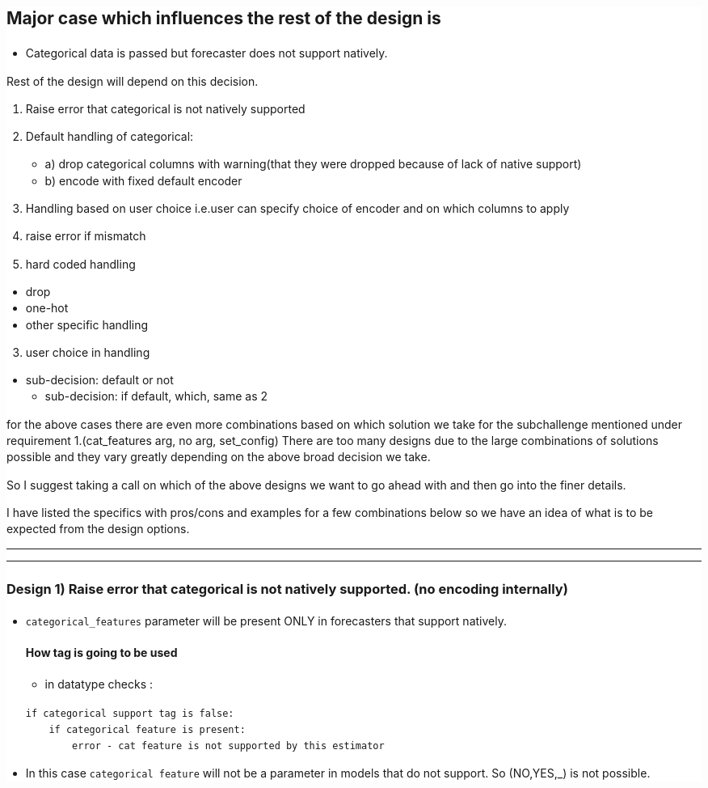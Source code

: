 ## Major case which influences the rest of the design is 
- Categorical data is passed but forecaster does not support natively.

Rest of the design will depend on this decision.

1) Raise error that categorical is not natively supported
2) Default handling of categorical:
    - a) drop categorical columns with warning(that they were dropped because of lack of native support)
    - b) encode with fixed default encoder
3) Handling based on user choice
i.e.user can specify choice of encoder and on which columns to apply


1) raise error if mismatch

2) hard coded handling
  * drop
  * one-hot
  * other specific handling

3) user choice in handling
  * sub-decision: default or not
     * sub-decision: if default, which, same as 2



for the above cases there are even more combinations based on which solution we take for the subchallenge mentioned under requirement 1.(cat_features arg, no arg, set_config)
There are too many designs due to the large combinations of solutions possible and they vary greatly depending on the above broad decision we take.

So I suggest taking a call on which of the above designs we want to go ahead with and then go into the finer details.

I have listed the specifics with pros/cons and examples for a few combinations below so we have an idea of what is to be expected from the design options.

---
---

### Design 1) Raise error that categorical is not natively supported. (no encoding internally)

- `categorical_features` parameter will be present ONLY in forecasters that support natively.
    
    #### How tag is going to be used
    - in datatype checks :
    ```
    if categorical support tag is false:
        if categorical feature is present:
            error - cat feature is not supported by this estimator
    ```       

- In this case `categorical feature` will not be a parameter in models that do not support. So (NO,YES,_) is not possible.    

